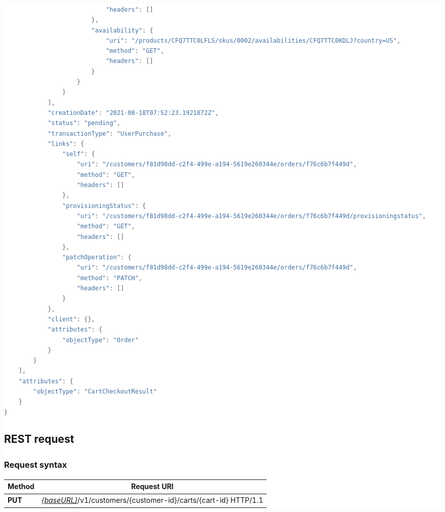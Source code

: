 ``` csharp
                            "headers": []
                        },
                        "availability": {
                            "uri": "/products/CFQ7TTC0LFLS/skus/0002/availabilities/CFQ7TTC0KDLJ?country=US",
                            "method": "GET",
                            "headers": []
                        }
                    }
                }
            ],
            "creationDate": "2021-08-18T07:52:23.1921872Z",
            "status": "pending",
            "transactionType": "UserPurchase",
            "links": {
                "self": {
                    "uri": "/customers/f81d98dd-c2f4-499e-a194-5619e260344e/orders/f76c6b7f449d",
                    "method": "GET",
                    "headers": []
                },
                "provisioningStatus": {
                    "uri": "/customers/f81d98dd-c2f4-499e-a194-5619e260344e/orders/f76c6b7f449d/provisioningstatus",
                    "method": "GET",
                    "headers": []
                },
                "patchOperation": {
                    "uri": "/customers/f81d98dd-c2f4-499e-a194-5619e260344e/orders/f76c6b7f449d",
                    "method": "PATCH",
                    "headers": []
                }
            },
            "client": {},
            "attributes": {
                "objectType": "Order"
            }
        }
    ],
    "attributes": {
        "objectType": "CartCheckoutResult"
    }
}

```

## REST request

### Request syntax

| Method  | Request URI                                                                                                 |
|---------|-------------------------------------------------------------------------------------------------------------|
| **PUT** | [*{baseURL}*](partner-center-rest-urls.md)/v1/customers/{customer-id}/carts/{cart-id} HTTP/1.1              |

